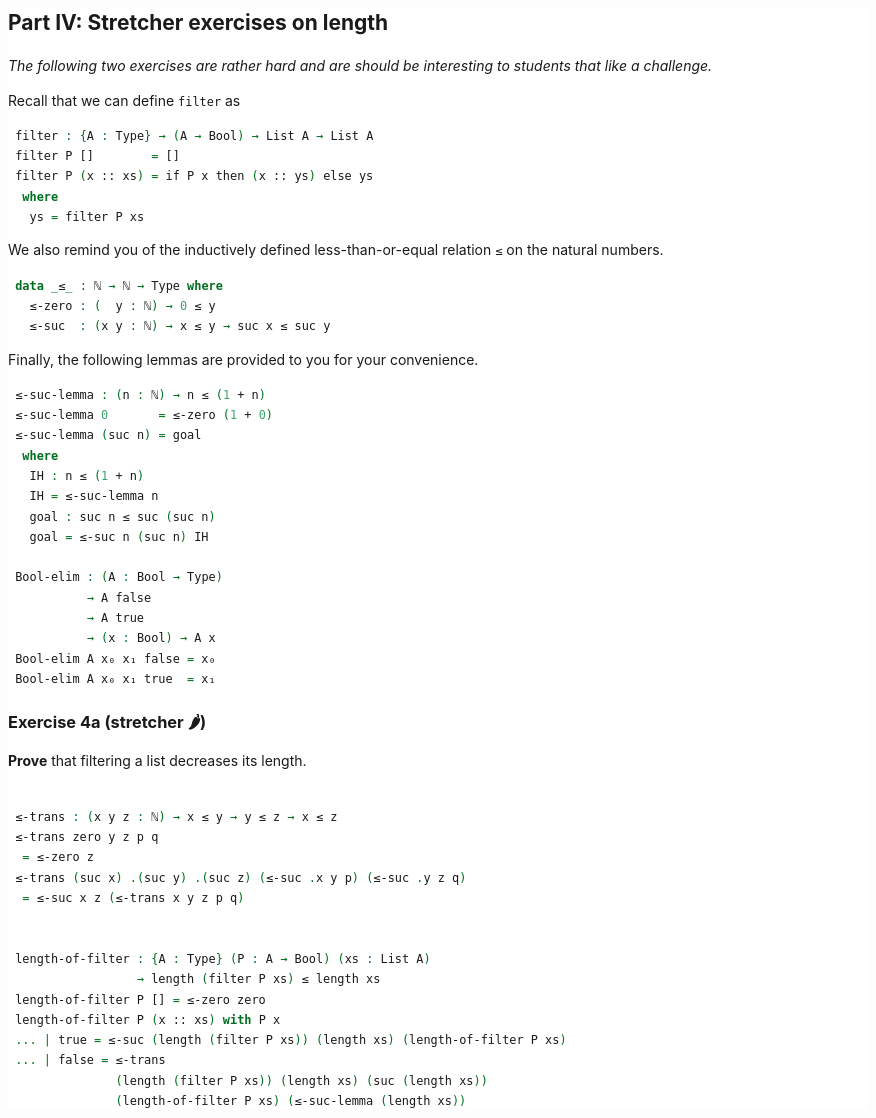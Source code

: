 ## Part IV: Stretcher exercises on length

*The following two exercises are rather hard and are should be interesting to
students that like a challenge.*

Recall that we can define `filter` as
```agda
 filter : {A : Type} → (A → Bool) → List A → List A
 filter P []        = []
 filter P (x :: xs) = if P x then (x :: ys) else ys
  where
   ys = filter P xs
```

We also remind you of the inductively defined less-than-or-equal relation `≤`
on the natural numbers.

```agda
 data _≤_ : ℕ → ℕ → Type where
   ≤-zero : (  y : ℕ) → 0 ≤ y
   ≤-suc  : (x y : ℕ) → x ≤ y → suc x ≤ suc y
```

Finally, the following lemmas are provided to you for your convenience.

```agda
 ≤-suc-lemma : (n : ℕ) → n ≤ (1 + n)
 ≤-suc-lemma 0       = ≤-zero (1 + 0)
 ≤-suc-lemma (suc n) = goal
  where
   IH : n ≤ (1 + n)
   IH = ≤-suc-lemma n
   goal : suc n ≤ suc (suc n)
   goal = ≤-suc n (suc n) IH

 Bool-elim : (A : Bool → Type)
           → A false
           → A true
           → (x : Bool) → A x
 Bool-elim A x₀ x₁ false = x₀
 Bool-elim A x₀ x₁ true  = x₁
```

### Exercise 4a (stretcher 🌶)

**Prove** that filtering a list decreases its length.

```agda

 ≤-trans : (x y z : ℕ) → x ≤ y → y ≤ z → x ≤ z
 ≤-trans zero y z p q
  = ≤-zero z
 ≤-trans (suc x) .(suc y) .(suc z) (≤-suc .x y p) (≤-suc .y z q)
  = ≤-suc x z (≤-trans x y z p q)


 length-of-filter : {A : Type} (P : A → Bool) (xs : List A)
                  → length (filter P xs) ≤ length xs
 length-of-filter P [] = ≤-zero zero
 length-of-filter P (x :: xs) with P x
 ... | true = ≤-suc (length (filter P xs)) (length xs) (length-of-filter P xs)
 ... | false = ≤-trans
               (length (filter P xs)) (length xs) (suc (length xs))
               (length-of-filter P xs) (≤-suc-lemma (length xs)) 
```
